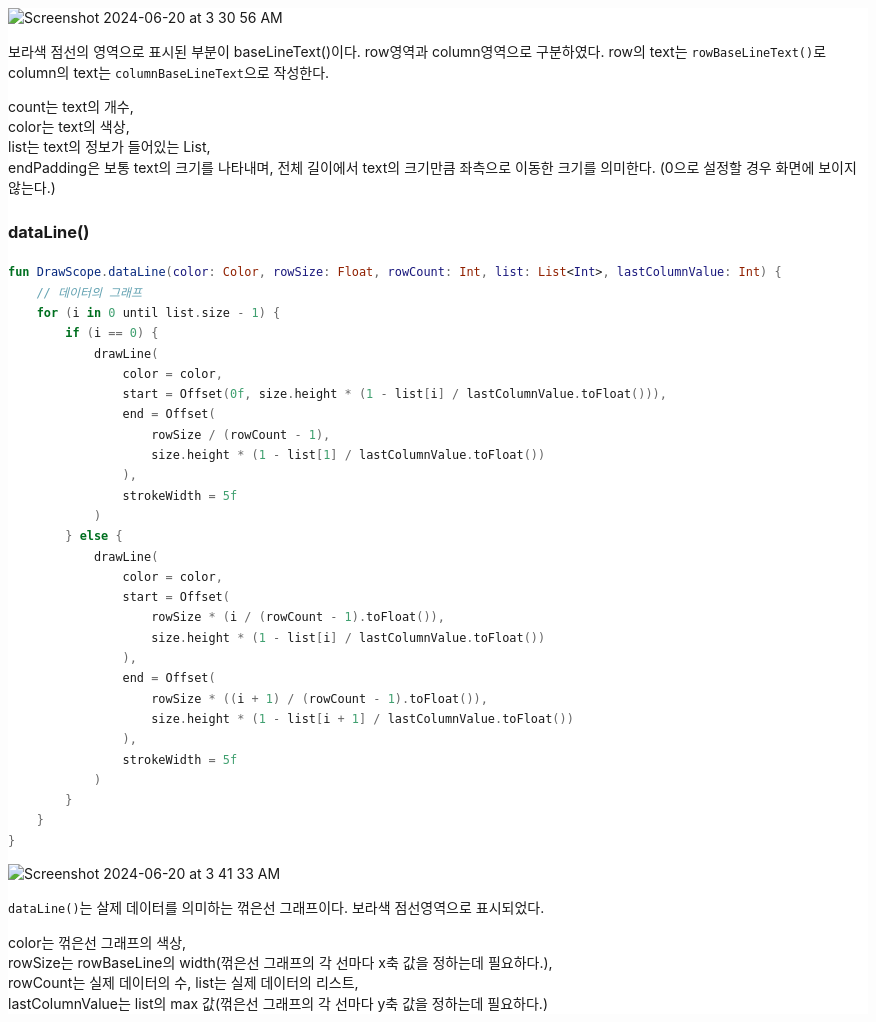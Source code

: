 <img width="360" alt="Screenshot 2024-06-20 at 3 30 56 AM" src="https://github.com/DaeYoungee/Compose_study/assets/121485300/ee23e87f-83c3-4a45-a3a6-877b6b41d936">

<br>

보라색 점선의 영역으로 표시된 부분이 baseLineText()이다. row영역과 column영역으로 구분하였다.
row의 text는 `rowBaseLineText()`로 column의 text는 `columnBaseLineText`으로 작성한다.

count는 text의 개수,  
color는 text의 색상,  
list는 text의 정보가 들어있는 List,  
endPadding은 보통 text의 크기를 나타내며, 전체 길이에서 text의 크기만큼 좌측으로 이동한 크기를 의미한다. (0으로 설정할 경우 화면에 보이지 않는다.)

### dataLine()

```kotlin
fun DrawScope.dataLine(color: Color, rowSize: Float, rowCount: Int, list: List<Int>, lastColumnValue: Int) {
    // 데이터의 그래프
    for (i in 0 until list.size - 1) {
        if (i == 0) {
            drawLine(
                color = color,
                start = Offset(0f, size.height * (1 - list[i] / lastColumnValue.toFloat())),
                end = Offset(
                    rowSize / (rowCount - 1),
                    size.height * (1 - list[1] / lastColumnValue.toFloat())
                ),
                strokeWidth = 5f
            )
        } else {
            drawLine(
                color = color,
                start = Offset(
                    rowSize * (i / (rowCount - 1).toFloat()),
                    size.height * (1 - list[i] / lastColumnValue.toFloat())
                ),
                end = Offset(
                    rowSize * ((i + 1) / (rowCount - 1).toFloat()),
                    size.height * (1 - list[i + 1] / lastColumnValue.toFloat())
                ),
                strokeWidth = 5f
            )
        }
    }
}
```

<img width="360" alt="Screenshot 2024-06-20 at 3 41 33 AM" src="https://github.com/DaeYoungee/Compose_study/assets/121485300/f4751d58-4237-4aa3-9328-7063e654c6bd">

<br>

`dataLine()`는 살제 데이터를 의미하는 꺾은선 그래프이다. 보라색 점선영역으로 표시되었다.

color는 꺾은선 그래프의 색상,  
rowSize는 rowBaseLine의 width(꺾은선 그래프의 각 선마다 x축 값을 정하는데 필요하다.),  
rowCount는 실제 데이터의 수,
list는 실제 데이터의 리스트,  
lastColumnValue는 list의 max 값(꺾은선 그래프의 각 선마다 y축 값을 정하는데 필요하다.)
